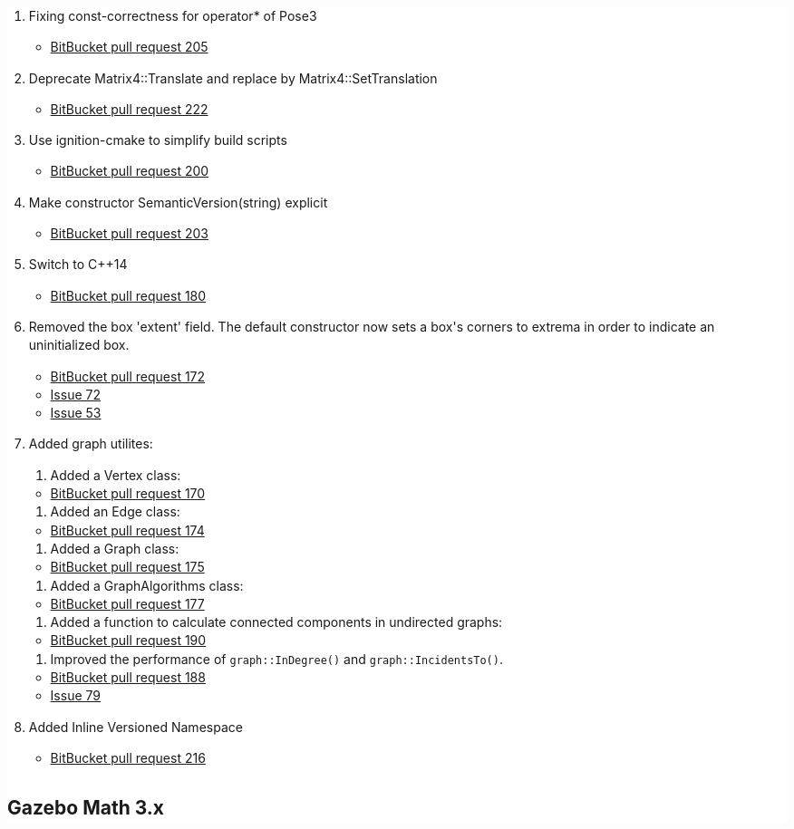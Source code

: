 1. Fixing const-correctness for operator* of Pose3
    * [BitBucket pull request 205](https://osrf-migration.github.io/ignition-gh-pages/#!/ignitionrobotics/ign-math/pull-requests/205)

1. Deprecate Matrix4::Translate and replace by Matrix4::SetTranslation
    * [BitBucket pull request 222](https://osrf-migration.github.io/ignition-gh-pages/#!/ignitionrobotics/ign-math/pull-requests/222)

1. Use ignition-cmake to simplify build scripts
    * [BitBucket pull request 200](https://osrf-migration.github.io/ignition-gh-pages/#!/ignitionrobotics/ign-math/pull-requests/200)

1. Make constructor SemanticVersion(string) explicit
    * [BitBucket pull request 203](https://osrf-migration.github.io/ignition-gh-pages/#!/ignitionrobotics/ign-math/pull-requests/203)

1. Switch to C++14
    * [BitBucket pull request 180](https://osrf-migration.github.io/ignition-gh-pages/#!/ignitionrobotics/ign-math/pull-requests/180)

1. Removed the box 'extent' field. The default constructor now sets a box's
   corners to extrema in order to indicate an uninitialized box.
    * [BitBucket pull request 172](https://osrf-migration.github.io/ignition-gh-pages/#!/ignitionrobotics/ign-math/pull-requests/172)
    * [Issue 72](https://github.com/gazebosim/gz-math/issues/72)
    * [Issue 53](https://github.com/gazebosim/gz-math/issues/53)

1. Added graph utilites:
    1. Added a Vertex class:
    * [BitBucket pull request 170](https://osrf-migration.github.io/ignition-gh-pages/#!/ignitionrobotics/ign-math/pull-requests/170)
    1. Added an Edge class:
    * [BitBucket pull request 174](https://osrf-migration.github.io/ignition-gh-pages/#!/ignitionrobotics/ign-math/pull-requests/174)
    1. Added a Graph class:
    * [BitBucket pull request 175](https://osrf-migration.github.io/ignition-gh-pages/#!/ignitionrobotics/ign-math/pull-requests/175)
    1. Added a GraphAlgorithms class:
    * [BitBucket pull request 177](https://osrf-migration.github.io/ignition-gh-pages/#!/ignitionrobotics/ign-math/pull-requests/177)
    1. Added a function to calculate connected components in undirected
       graphs:
    * [BitBucket pull request 190](https://osrf-migration.github.io/ignition-gh-pages/#!/ignitionrobotics/ign-math/pull-requests/190)
    1. Improved the performance of `graph::InDegree()` and `graph::IncidentsTo()`.
    * [BitBucket pull request 188](https://osrf-migration.github.io/ignition-gh-pages/#!/ignitionrobotics/ign-math/pull-requests/188)
    * [Issue 79](https://github.com/gazebosim/gz-math/issues/79)

1. Added Inline Versioned Namespace
    * [BitBucket pull request 216](https://osrf-migration.github.io/ignition-gh-pages/#!/ignitionrobotics/ign-math/pull-requests/216/)

## Gazebo Math 3.x
